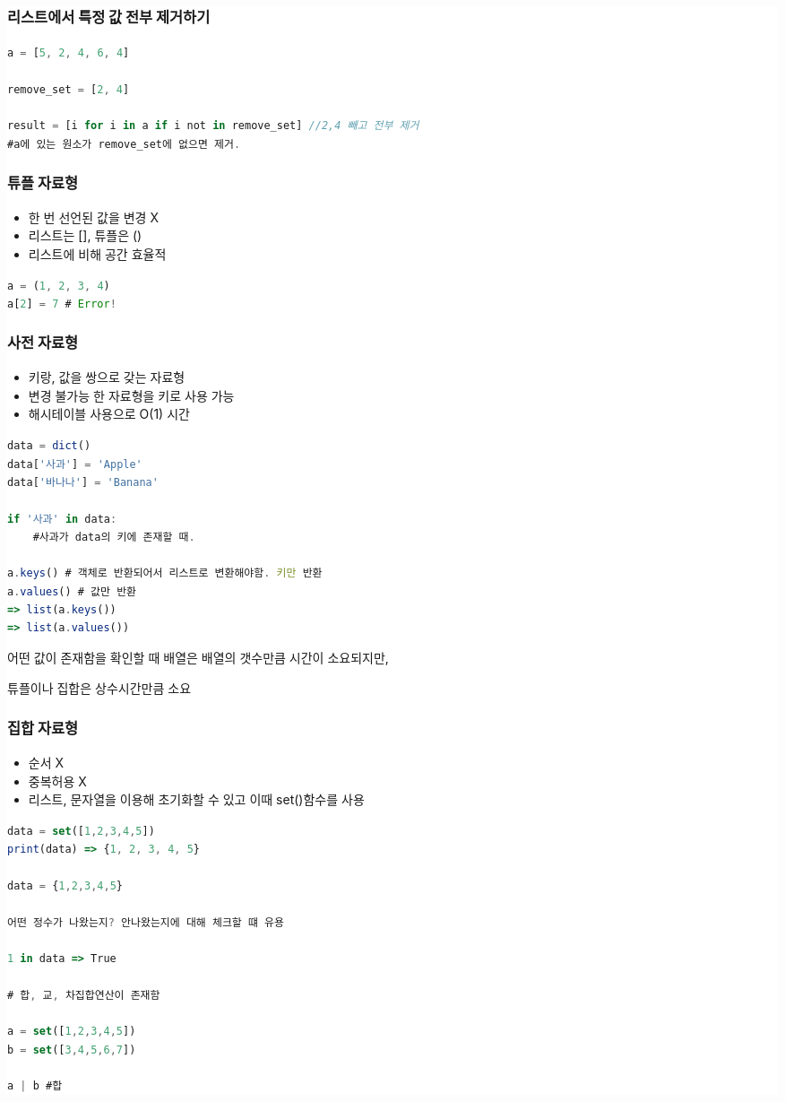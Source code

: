 ### 리스트에서 특정 값 전부 제거하기

```jsx
a = [5, 2, 4, 6, 4]

remove_set = [2, 4]

result = [i for i in a if i not in remove_set] //2,4 빼고 전부 제거
#a에 있는 원소가 remove_set에 없으면 제거.
```

### 튜플 자료형

- 한 번 선언된 값을 변경 X
- 리스트는 [], 튜플은 ()
- 리스트에 비해 공간 효율적

```jsx
a = (1, 2, 3, 4)
a[2] = 7 # Error!
```

### 사전 자료형

- 키랑, 값을 쌍으로 갖는 자료형
- 변경 불가능 한 자료형을 키로 사용 가능
- 해시테이블 사용으로 O(1) 시간

```jsx
data = dict()
data['사과'] = 'Apple'
data['바나나'] = 'Banana'

if '사과' in data:
	#사과가 data의 키에 존재할 때.

a.keys() # 객체로 반환되어서 리스트로 변환해야함. 키만 반환
a.values() # 값만 반환
=> list(a.keys())
=> list(a.values())
```

어떤 값이 존재함을 확인할 때 배열은 배열의 갯수만큼 시간이 소요되지만,

튜플이나 집합은 상수시간만큼 소요

### 집합 자료형

- 순서 X
- 중복허용 X
- 리스트, 문자열을 이용해 초기화할 수 있고 이때 set()함수를 사용

```jsx
data = set([1,2,3,4,5])
print(data) => {1, 2, 3, 4, 5}

data = {1,2,3,4,5}

어떤 정수가 나왔는지? 안나왔는지에 대해 체크할 떄 유용

1 in data => True

# 합, 교, 차집합연산이 존재함

a = set([1,2,3,4,5])
b = set([3,4,5,6,7])

a | b #합
```